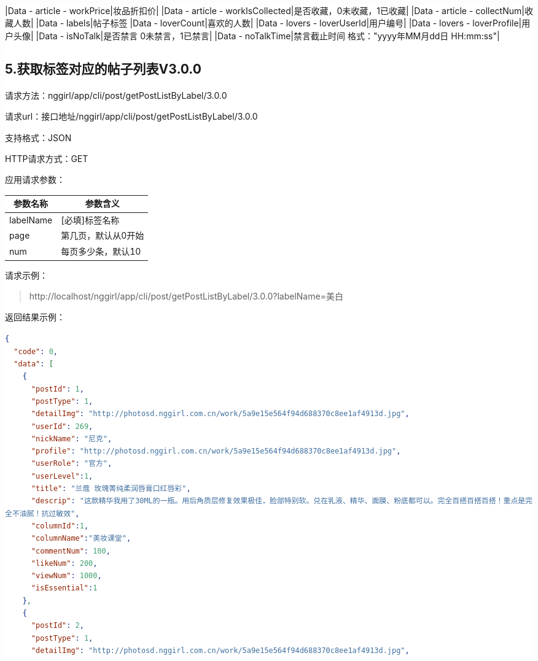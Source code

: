 |Data - article - workPrice|妆品折扣价|
|Data - article - workIsCollected|是否收藏，0未收藏，1已收藏|
|Data - article - collectNum|收藏人数|
|Data - labels|帖子标签
|Data - loverCount|喜欢的人数|
|Data - lovers - loverUserId|用户编号|
|Data - lovers - loverProfile|用户头像|
|Data - isNoTalk|是否禁言 0未禁言，1已禁言|
|Data - noTalkTime|禁言截止时间 格式："yyyy年MM月dd日 HH:mm:ss"|


<h2 id="5">5.获取标签对应的帖子列表V3.0.0</h2>

请求方法：nggirl/app/cli/post/getPostListByLabel/3.0.0

请求url：接口地址/nggirl/app/cli/post/getPostListByLabel/3.0.0

支持格式：JSON

HTTP请求方式：GET

应用请求参数：

|参数名称|参数含义|
|---|---|
|labelName|[必填]标签名称|
|page|第几页，默认从0开始|
|num|每页多少条，默认10|

请求示例：

> http://localhost/nggirl/app/cli/post/getPostListByLabel/3.0.0?labelName=美白

返回结果示例：

```json
{
  "code": 0,
  "data": [
    {
      "postId": 1,
      "postType": 1,
      "detailImg": "http://photosd.nggirl.com.cn/work/5a9e15e564f94d688370c8ee1af4913d.jpg",
      "userId": 269,
      "nickName": "尼克",
      "profile": "http://photosd.nggirl.com.cn/work/5a9e15e564f94d688370c8ee1af4913d.jpg",
      "userRole": "官方",
      "userLevel":1,
      "title": "兰蔻 玫瑰菁纯柔润唇膏口红唇彩",
      "descrip": "这款精华我用了30ML的一瓶。用后角质层修复效果极佳，脸部特别软。兑在乳液、精华、面膜、粉底都可以。完全百搭百搭百搭！重点是完全不油腻！抗过敏效",
      "columnId":1,
      "columnName":"美妆课堂",
      "commentNum": 100,
      "likeNum": 200,
      "viewNum": 1000,
      "isEssential":1
    },
    {
      "postId": 2,
      "postType": 1,
      "detailImg": "http://photosd.nggirl.com.cn/work/5a9e15e564f94d688370c8ee1af4913d.jpg",
```